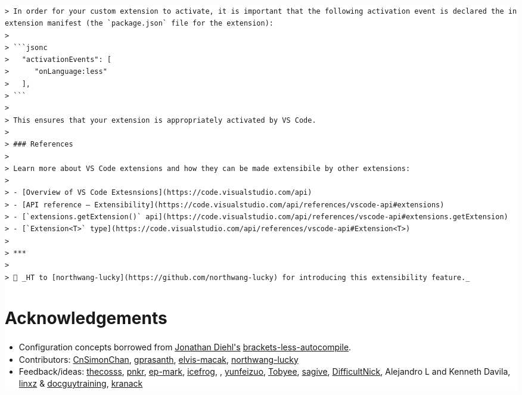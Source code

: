     > In order for your custom extension to activate, it is important that the following activation event is declared the in extension manifest (the `package.json` file for the extension):
    >
    > ```jsonc
    >   "activationEvents": [
    >      "onLanguage:less"
    >   ],
    > ```
    >
    > This ensures that your extension is appropriately activated by VS Code.
    >
    > ### References
    >
    > Learn more about VS Code extensions and how they can be made extensibile by other extensions:
    >
    > - [Overview of VS Code Extesnsions](https://code.visualstudio.com/api)
    > - [API reference — Extensibility](https://code.visualstudio.com/api/references/vscode-api#extensions)
    > - [`extensions.getExtension()` api](https://code.visualstudio.com/api/references/vscode-api#extensions.getExtension)
    > - [`Extension<T>` type](https://code.visualstudio.com/api/references/vscode-api#Extension<T>)
    >
    > ***
    >
    > 🎩 _HT to [northwang-lucky](https://github.com/northwang-lucky) for introducing this extensibility feature._

# Acknowledgements

- Configuration concepts borrowed from [Jonathan Diehl's](#https://github.com/jdiehl) [brackets-less-autocompile](https://github.com/jdiehl/brackets-less-autocompile).
- Contributors: [CnSimonChan](https://github.com/CnSimonChan), [gprasanth](https://github.com/gprasanth), [elvis-macak](https://github.com/elvis-macak), [northwang-lucky](https://github.com/northwang-lucky)
- Feedback/ideas: [thecosss](https://github.com/thecosss), [pnkr](https://github.com/pnkr), [ep-mark](https://github.com/ep-mark),
  [icefrog](https://github.com/NateLing), , [yunfeizuo](https://github.com/yunfeizuo), [Tobyee](https://github.com/Tobyee), [sagive](https://github.com/sagive), [DifficultNick](https://github.com/DifficultNick), Alejandro L and Kenneth Davila, [linxz](https://github.com/linxz) & [docguytraining](https://github.com/docguytraining), [kranack](https://github.com/kranack)

